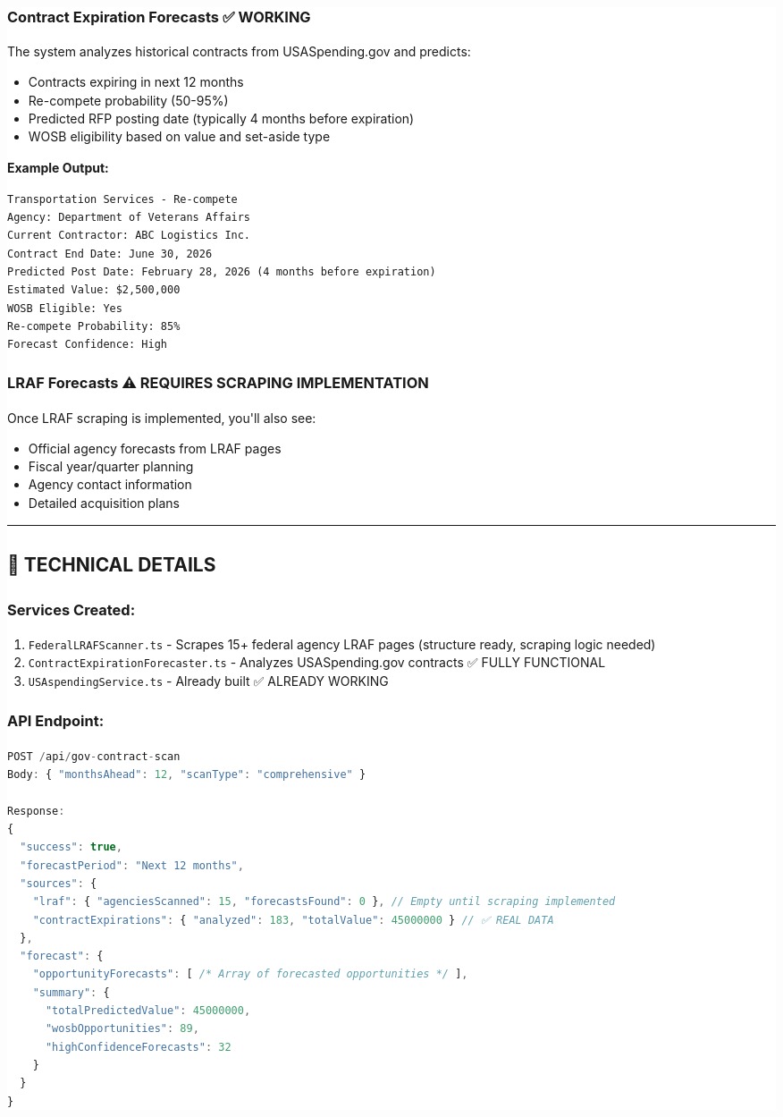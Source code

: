 ### **Contract Expiration Forecasts** ✅ WORKING

The system analyzes historical contracts from USASpending.gov and predicts:

- Contracts expiring in next 12 months
- Re-compete probability (50-95%)
- Predicted RFP posting date (typically 4 months before expiration)
- WOSB eligibility based on value and set-aside type

**Example Output:**

```
Transportation Services - Re-compete
Agency: Department of Veterans Affairs
Current Contractor: ABC Logistics Inc.
Contract End Date: June 30, 2026
Predicted Post Date: February 28, 2026 (4 months before expiration)
Estimated Value: $2,500,000
WOSB Eligible: Yes
Re-compete Probability: 85%
Forecast Confidence: High
```

### **LRAF Forecasts** ⚠️ REQUIRES SCRAPING IMPLEMENTATION

Once LRAF scraping is implemented, you'll also see:

- Official agency forecasts from LRAF pages
- Fiscal year/quarter planning
- Agency contact information
- Detailed acquisition plans

---

## 🔧 TECHNICAL DETAILS

### **Services Created:**

1. `FederalLRAFScanner.ts` - Scrapes 15+ federal agency LRAF pages (structure ready, scraping logic
   needed)
2. `ContractExpirationForecaster.ts` - Analyzes USASpending.gov contracts ✅ FULLY FUNCTIONAL
3. `USAspendingService.ts` - Already built ✅ ALREADY WORKING

### **API Endpoint:**

```typescript
POST /api/gov-contract-scan
Body: { "monthsAhead": 12, "scanType": "comprehensive" }

Response:
{
  "success": true,
  "forecastPeriod": "Next 12 months",
  "sources": {
    "lraf": { "agenciesScanned": 15, "forecastsFound": 0 }, // Empty until scraping implemented
    "contractExpirations": { "analyzed": 183, "totalValue": 45000000 } // ✅ REAL DATA
  },
  "forecast": {
    "opportunityForecasts": [ /* Array of forecasted opportunities */ ],
    "summary": {
      "totalPredictedValue": 45000000,
      "wosbOpportunities": 89,
      "highConfidenceForecasts": 32
    }
  }
}
```